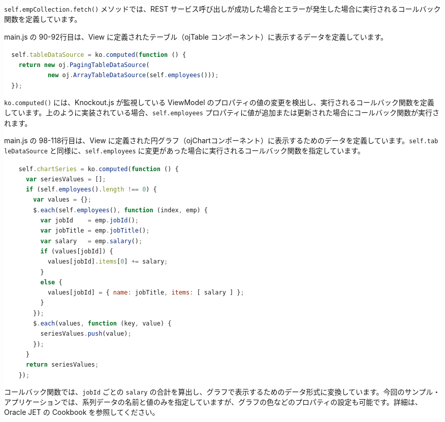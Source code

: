 `self.empCollection.fetch()` メソッドでは、REST サービス呼び出しが成功した場合とエラーが発生した場合に実行されるコールバック関数を定義しています。

main.js の 90-92行目は、View に定義されたテーブル（ojTable コンポーネント）に表示するデータを定義しています。

```js
  self.tableDataSource = ko.computed(function () {
    return new oj.PagingTableDataSource(
            new oj.ArrayTableDataSource(self.employees()));
  });
```

`ko.computed()` には、Knockout.js が監視している ViewModel のプロパティの値の変更を検出し、実行されるコールバック関数を定義しています。上のように実装されている場合、`self.employees` プロパティに値が追加または更新された場合にコールバック関数が実行されます。

main.js の 98-118行目は、View に定義された円グラフ（ojChartコンポーネント）に表示するためのデータを定義しています。`self.tableDataSource` と同様に、`self.employees` に変更があった場合に実行されるコールバック関数を指定しています。

```js
    self.chartSeries = ko.computed(function () {
      var seriesValues = [];
      if (self.employees().length !== 0) {
        var values = {};
        $.each(self.employees(), function (index, emp) {
          var jobId    = emp.jobId();
          var jobTitle = emp.jobTitle();
          var salary   = emp.salary();
          if (values[jobId]) {
            values[jobId].items[0] += salary;
          }
          else {
            values[jobId] = { name: jobTitle, items: [ salary ] };
          }
        });
        $.each(values, function (key, value) {
          seriesValues.push(value);
        });
      }
      return seriesValues;
    });
```

コールバック関数では、`jobId` ごとの `salary` の合計を算出し、グラフで表示するためのデータ形式に変換しています。今回のサンプル・アプリケーションでは、系列データの名前と値のみを指定していますが、グラフの色などのプロパティの設定も可能です。詳細は、Oracle JET の Cookbook を参照してください。
